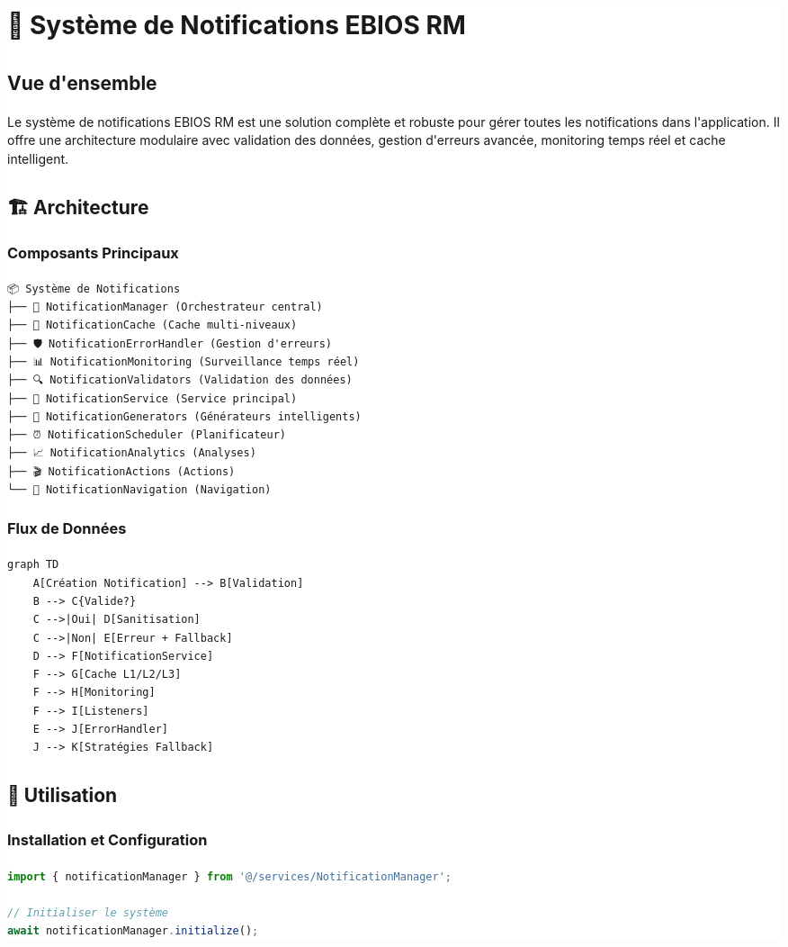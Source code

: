 # 🔔 Système de Notifications EBIOS RM

## Vue d'ensemble

Le système de notifications EBIOS RM est une solution complète et robuste pour gérer toutes les notifications dans l'application. Il offre une architecture modulaire avec validation des données, gestion d'erreurs avancée, monitoring temps réel et cache intelligent.

## 🏗️ Architecture

### Composants Principaux

```
📦 Système de Notifications
├── 🎯 NotificationManager (Orchestrateur central)
├── 💾 NotificationCache (Cache multi-niveaux)
├── 🛡️ NotificationErrorHandler (Gestion d'erreurs)
├── 📊 NotificationMonitoring (Surveillance temps réel)
├── 🔍 NotificationValidators (Validation des données)
├── 🔔 NotificationService (Service principal)
├── 🤖 NotificationGenerators (Générateurs intelligents)
├── ⏰ NotificationScheduler (Planificateur)
├── 📈 NotificationAnalytics (Analyses)
├── 🎬 NotificationActions (Actions)
└── 🧭 NotificationNavigation (Navigation)
```

### Flux de Données

```mermaid
graph TD
    A[Création Notification] --> B[Validation]
    B --> C{Valide?}
    C -->|Oui| D[Sanitisation]
    C -->|Non| E[Erreur + Fallback]
    D --> F[NotificationService]
    F --> G[Cache L1/L2/L3]
    F --> H[Monitoring]
    F --> I[Listeners]
    E --> J[ErrorHandler]
    J --> K[Stratégies Fallback]
```

## 🚀 Utilisation

### Installation et Configuration

```typescript
import { notificationManager } from '@/services/NotificationManager';

// Initialiser le système
await notificationManager.initialize();
```
